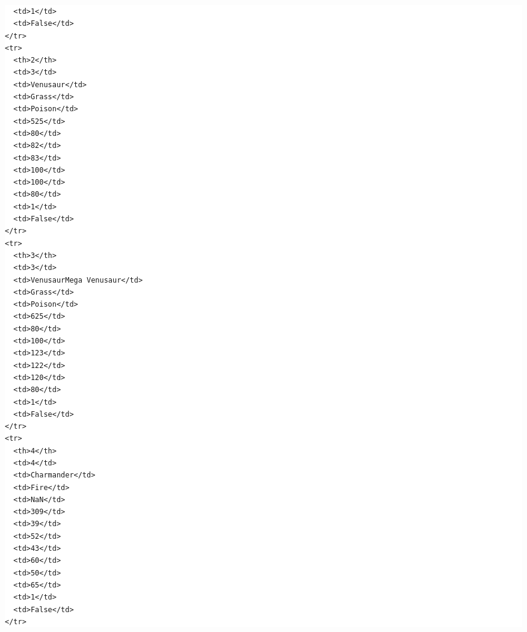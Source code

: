       <td>1</td>
      <td>False</td>
    </tr>
    <tr>
      <th>2</th>
      <td>3</td>
      <td>Venusaur</td>
      <td>Grass</td>
      <td>Poison</td>
      <td>525</td>
      <td>80</td>
      <td>82</td>
      <td>83</td>
      <td>100</td>
      <td>100</td>
      <td>80</td>
      <td>1</td>
      <td>False</td>
    </tr>
    <tr>
      <th>3</th>
      <td>3</td>
      <td>VenusaurMega Venusaur</td>
      <td>Grass</td>
      <td>Poison</td>
      <td>625</td>
      <td>80</td>
      <td>100</td>
      <td>123</td>
      <td>122</td>
      <td>120</td>
      <td>80</td>
      <td>1</td>
      <td>False</td>
    </tr>
    <tr>
      <th>4</th>
      <td>4</td>
      <td>Charmander</td>
      <td>Fire</td>
      <td>NaN</td>
      <td>309</td>
      <td>39</td>
      <td>52</td>
      <td>43</td>
      <td>60</td>
      <td>50</td>
      <td>65</td>
      <td>1</td>
      <td>False</td>
    </tr>
  </tbody>
</table>
</div>
